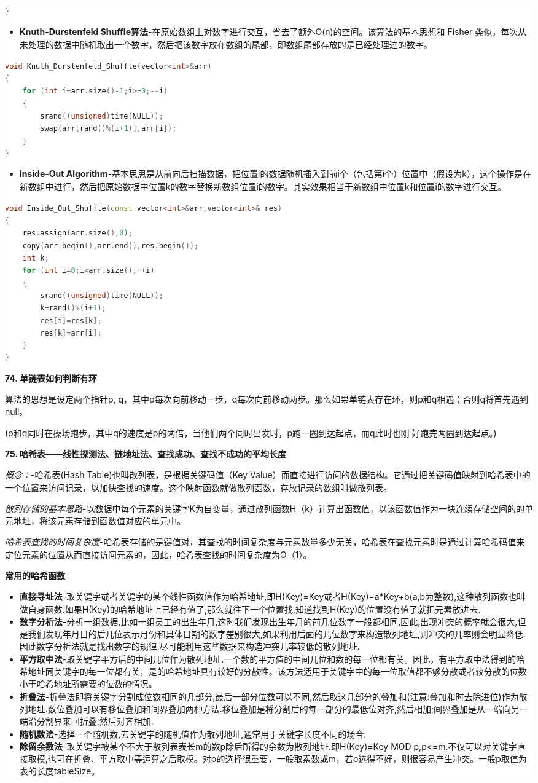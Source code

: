 ```c++
}
```
* **Knuth-Durstenfeld Shuffle算法**-在原始数组上对数字进行交互，省去了额外O(n)的空间。该算法的基本思想和 Fisher 类似，每次从未处理的数据中随机取出一个数字，然后把该数字放在数组的尾部，即数组尾部存放的是已经处理过的数字。
```c++
void Knuth_Durstenfeld_Shuffle(vector<int>&arr)
{
	for (int i=arr.size()-1;i>=0;--i)
	{
		srand((unsigned)time(NULL));
		swap(arr[rand()%(i+1)],arr[i]);
	}
}
```
* **Inside-Out Algorithm**-基本思思是从前向后扫描数据，把位置i的数据随机插入到前i个（包括第i个）位置中（假设为k），这个操作是在新数组中进行，然后把原始数据中位置k的数字替换新数组位置i的数字。其实效果相当于新数组中位置k和位置i的数字进行交互。
```c++
void Inside_Out_Shuffle(const vector<int>&arr,vector<int>& res)
{
	res.assign(arr.size(),0);
	copy(arr.begin(),arr.end(),res.begin());
	int k;
	for (int i=0;i<arr.size();++i)
	{
		srand((unsigned)time(NULL));
		k=rand()%(i+1);
		res[i]=res[k];
		res[k]=arr[i];
	}
}
```

**74. 单链表如何判断有环**

算法的思想是设定两个指针p, q，其中p每次向前移动一步，q每次向前移动两步。那么如果单链表存在环，则p和q相遇；否则q将首先遇到null。 

(p和q同时在操场跑步，其中q的速度是p的两倍，当他们两个同时出发时，p跑一圈到达起点，而q此时也刚 好跑完两圈到达起点。) 

**75. 哈希表——线性探测法、链地址法、查找成功、查找不成功的平均长度**

*概念：*-哈希表(Hash Table)也叫散列表，是根据关键码值（Key Value）而直接进行访问的数据结构。它通过把关键码值映射到哈希表中的一个位置来访问记录，以加快查找的速度。这个映射函数就做散列函数，存放记录的数组叫做散列表。

*散列存储的基本思路*-以数据中每个元素的关键字K为自变量，通过散列函数H（k）计算出函数值，以该函数值作为一块连续存储空间的的单元地址，将该元素存储到函数值对应的单元中。

*哈希表查找的时间复杂度*-哈希表存储的是键值对，其查找的时间复杂度与元素数量多少无关，哈希表在查找元素时是通过计算哈希码值来定位元素的位置从而直接访问元素的，因此，哈希表查找的时间复杂度为O（1）。

**常用的哈希函数**

* **直接寻址法**-取关键字或者关键字的某个线性函数值作为哈希地址,即H(Key)=Key或者H(Key)=a*Key+b(a,b为整数),这种散列函数也叫做自身函数.如果H(Key)的哈希地址上已经有值了,那么就往下一个位置找,知道找到H(Key)的位置没有值了就把元素放进去.
* **数字分析法**-分析一组数据,比如一组员工的出生年月,这时我们发现出生年月的前几位数字一般都相同,因此,出现冲突的概率就会很大,但是我们发现年月日的后几位表示月份和具体日期的数字差别很大,如果利用后面的几位数字来构造散列地址,则冲突的几率则会明显降低.因此数字分析法就是找出数字的规律,尽可能利用这些数据来构造冲突几率较低的散列地址.
* **平方取中法**-取关键字平方后的中间几位作为散列地址.一个数的平方值的中间几位和数的每一位都有关。因此，有平方取中法得到的哈希地址同关键字的每一位都有关，是的哈希地址具有较好的分散性。该方法适用于关键字中的每一位取值都不够分散或者较分散的位数小于哈希地址所需要的位数的情况。
* **折叠法**-折叠法即将关键字分割成位数相同的几部分,最后一部分位数可以不同,然后取这几部分的叠加和(注意:叠加和时去除进位)作为散列地址.数位叠加可以有移位叠加和间界叠加两种方法.移位叠加是将分割后的每一部分的最低位对齐,然后相加;间界叠加是从一端向另一端沿分割界来回折叠,然后对齐相加.
* **随机数法**-选择一个随机数,去关键字的随机值作为散列地址,通常用于关键字长度不同的场合.
* **除留余数法**-取关键字被某个不大于散列表表长m的数p除后所得的余数为散列地址.即H(Key)=Key MOD p,p<=m.不仅可以对关键字直接取模,也可在折叠、平方取中等运算之后取模。对p的选择很重要，一般取素数或m，若p选得不好，则很容易产生冲突。一般p取值为表的长度tableSize。
